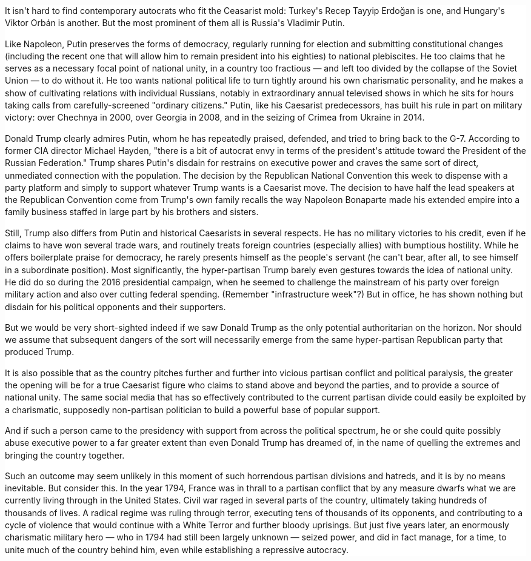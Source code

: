It isn't hard to find contemporary autocrats who fit the Ceasarist mold: Turkey's Recep Tayyip Erdoğan is one, and Hungary's Viktor Orbán is another. But the most prominent of them all is Russia's Vladimir Putin.

Like Napoleon, Putin preserves the forms of democracy, regularly running for election and submitting constitutional changes (including the recent one that will allow him to remain president into his eighties) to national plebiscites. He too claims that he serves as a necessary focal point of national unity, in a country too fractious — and left too divided by the collapse of the Soviet Union — to do without it. He too wants national political life to turn tightly around his own charismatic personality, and he makes a show of cultivating relations with individual Russians, notably in extraordinary annual televised shows in which he sits for hours taking calls from carefully-screened "ordinary citizens." Putin, like his Caesarist predecessors, has built his rule in part on military victory: over Chechnya in 2000, over Georgia in 2008, and in the seizing of Crimea from Ukraine in 2014.

Donald Trump clearly admires Putin, whom he has repeatedly praised, defended, and tried to bring back to the G-7. According to former CIA director Michael Hayden, "there is a bit of autocrat envy in terms of the president's attitude toward the President of the Russian Federation." Trump shares Putin's disdain for restrains on executive power and craves the same sort of direct, unmediated connection with the population. The decision by the Republican National Convention this week to dispense with a party platform and simply to support whatever Trump wants is a Caesarist move. The decision to have half the lead speakers at the Republican Convention come from Trump's own family recalls the way Napoleon Bonaparte made his extended empire into a family business staffed in large part by his brothers and sisters.

Still, Trump also differs from Putin and historical Caesarists in several respects. He has no military victories to his credit, even if he claims to have won several trade wars, and routinely treats foreign countries (especially allies) with bumptious hostility. While he offers boilerplate praise for democracy, he rarely presents himself as the people's servant (he can't bear, after all, to see himself in a subordinate position). Most significantly, the hyper-partisan Trump barely even gestures towards the idea of national unity. He did do so during the 2016 presidential campaign, when he seemed to challenge the mainstream of his party over foreign military action and also over cutting federal spending. (Remember "infrastructure week"?) But in office, he has shown nothing but disdain for his political opponents and their supporters.

But we would be very short-sighted indeed if we saw Donald Trump as the only potential authoritarian on the horizon. Nor should we assume that subsequent dangers of the sort will necessarily emerge from the same hyper-partisan Republican party that produced Trump.

It is also possible that as the country pitches further and further into vicious partisan conflict and political paralysis, the greater the opening will be for a true Caesarist figure who claims to stand above and beyond the parties, and to provide a source of national unity. The same social media that has so effectively contributed to the current partisan divide could easily be exploited by a charismatic, supposedly non-partisan politician to build a powerful base of popular support.

And if such a person came to the presidency with support from across the political spectrum, he or she could quite possibly abuse executive power to a far greater extent than even Donald Trump has dreamed of, in the name of quelling the extremes and bringing the country together.

Such an outcome may seem unlikely in this moment of such horrendous partisan divisions and hatreds, and it is by no means inevitable. But consider this. In the year 1794, France was in thrall to a partisan conflict that by any measure dwarfs what we are currently living through in the United States. Civil war raged in several parts of the country, ultimately taking hundreds of thousands of lives. A radical regime was ruling through terror, executing tens of thousands of its opponents, and contributing to a cycle of violence that would continue with a White Terror and further bloody uprisings. But just five years later, an enormously charismatic military hero — who in 1794 had still been largely unknown — seized power, and did in fact manage, for a time, to unite much of the country behind him, even while establishing a repressive autocracy.
